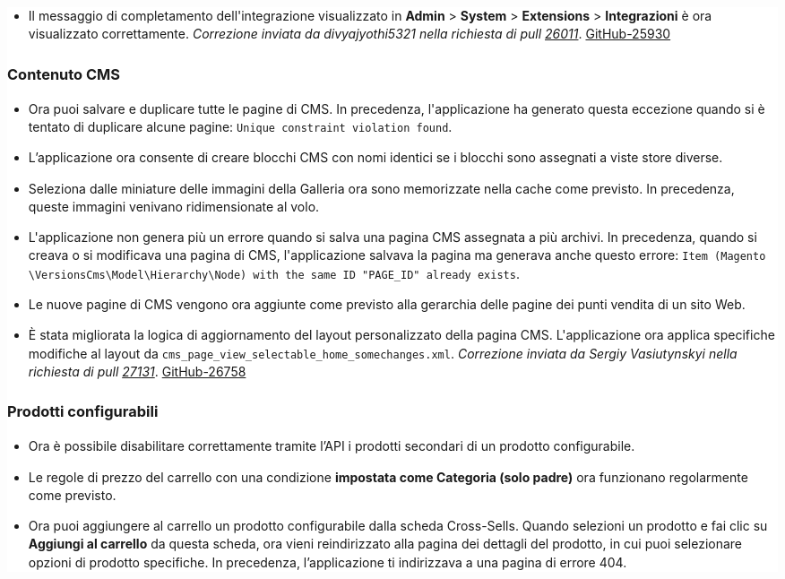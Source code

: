 

* Il messaggio di completamento dell&#39;integrazione visualizzato in **Admin** > **System** > **Extensions** > **Integrazioni** è ora visualizzato correttamente. _Correzione inviata da divyajyothi5321 nella richiesta di pull [26011](https://github.com/magento/magento2/pull/26011)_. [GitHub-25930](https://github.com/magento/magento2/issues/25930)

### Contenuto CMS



* Ora puoi salvare e duplicare tutte le pagine di CMS. In precedenza, l&#39;applicazione ha generato questa eccezione quando si è tentato di duplicare alcune pagine: `Unique constraint violation found`.



* L’applicazione ora consente di creare blocchi CMS con nomi identici se i blocchi sono assegnati a viste store diverse.



* Seleziona dalle miniature delle immagini della Galleria ora sono memorizzate nella cache come previsto. In precedenza, queste immagini venivano ridimensionate al volo.



* L&#39;applicazione non genera più un errore quando si salva una pagina CMS assegnata a più archivi. In precedenza, quando si creava o si modificava una pagina di CMS, l&#39;applicazione salvava la pagina ma generava anche questo errore: `Item (Magento\VersionsCms\Model\Hierarchy\Node) with the same ID "PAGE_ID" already exists`.



* Le nuove pagine di CMS vengono ora aggiunte come previsto alla gerarchia delle pagine dei punti vendita di un sito Web.



* È stata migliorata la logica di aggiornamento del layout personalizzato della pagina CMS. L&#39;applicazione ora applica specifiche modifiche al layout da `cms_page_view_selectable_home_somechanges.xml`. _Correzione inviata da Sergiy Vasiutynskyi nella richiesta di pull [27131](https://github.com/magento/magento2/pull/27131)_. [GitHub-26758](https://github.com/magento/magento2/issues/26758)

### Prodotti configurabili



* Ora è possibile disabilitare correttamente tramite l’API i prodotti secondari di un prodotto configurabile.



* Le regole di prezzo del carrello con una condizione **impostata come Categoria (solo padre)** ora funzionano regolarmente come previsto.



* Ora puoi aggiungere al carrello un prodotto configurabile dalla scheda Cross-Sells. Quando selezioni un prodotto e fai clic su **Aggiungi al carrello** da questa scheda, ora vieni reindirizzato alla pagina dei dettagli del prodotto, in cui puoi selezionare opzioni di prodotto specifiche. In precedenza, l’applicazione ti indirizzava a una pagina di errore 404.



